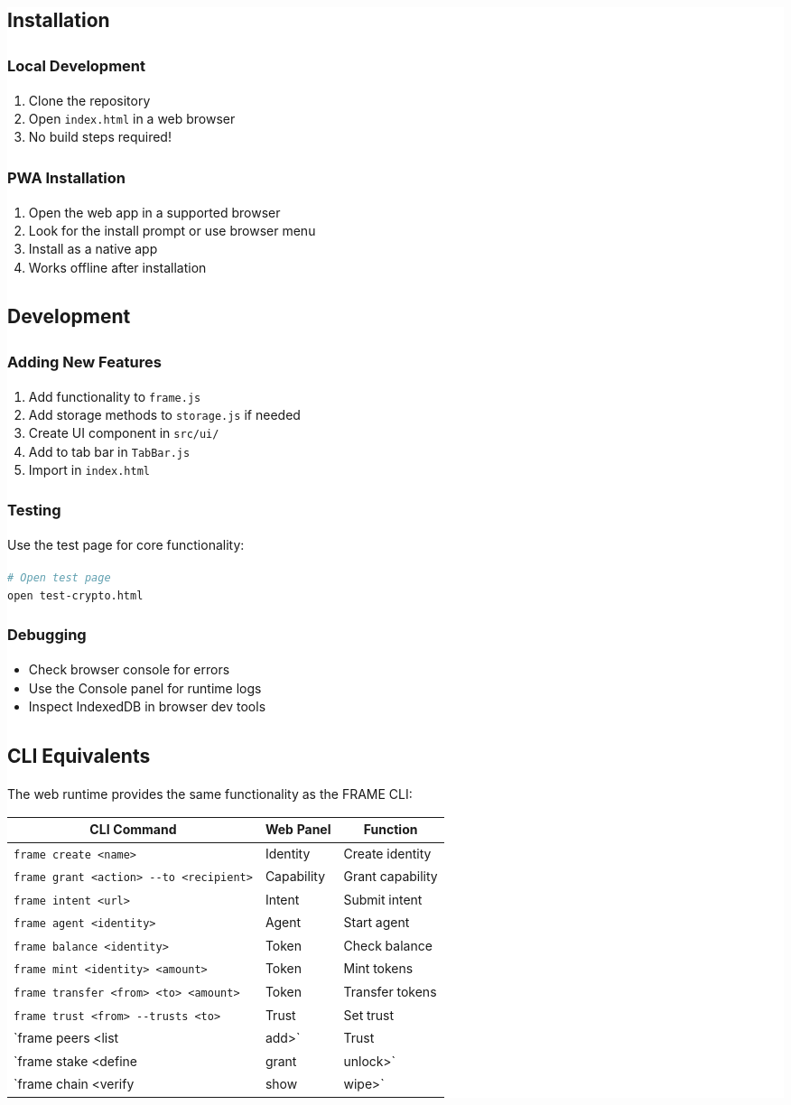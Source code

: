 ## Installation

### Local Development

1. Clone the repository
2. Open `index.html` in a web browser
3. No build steps required!

### PWA Installation

1. Open the web app in a supported browser
2. Look for the install prompt or use browser menu
3. Install as a native app
4. Works offline after installation

## Development

### Adding New Features

1. Add functionality to `frame.js`
2. Add storage methods to `storage.js` if needed
3. Create UI component in `src/ui/`
4. Add to tab bar in `TabBar.js`
5. Import in `index.html`

### Testing

Use the test page for core functionality:
```bash
# Open test page
open test-crypto.html
```

### Debugging

- Check browser console for errors
- Use the Console panel for runtime logs
- Inspect IndexedDB in browser dev tools

## CLI Equivalents

The web runtime provides the same functionality as the FRAME CLI:

| CLI Command | Web Panel | Function |
|-------------|-----------|----------|
| `frame create <name>` | Identity | Create identity |
| `frame grant <action> --to <recipient>` | Capability | Grant capability |
| `frame intent <url>` | Intent | Submit intent |
| `frame agent <identity>` | Agent | Start agent |
| `frame balance <identity>` | Token | Check balance |
| `frame mint <identity> <amount>` | Token | Mint tokens |
| `frame transfer <from> <to> <amount>` | Token | Transfer tokens |
| `frame trust <from> --trusts <to>` | Trust | Set trust |
| `frame peers <list|add>` | Trust | Manage peers |
| `frame stake <define|grant|unlock>` | Staking | Manage stakes |
| `frame chain <verify|show|wipe>` | Chain | Chain operations |